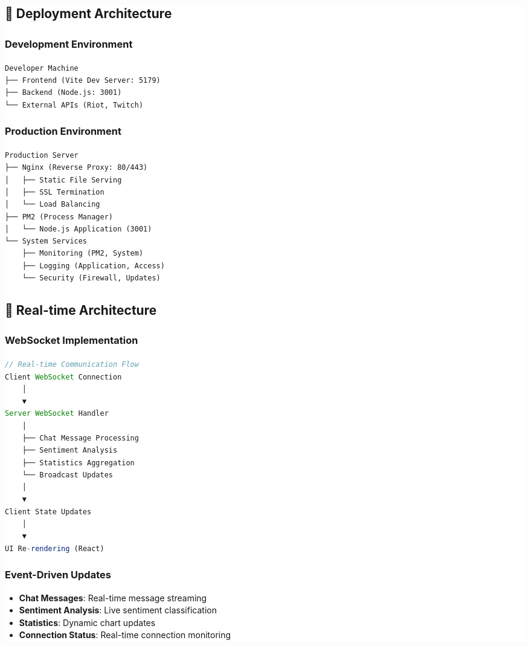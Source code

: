 ## 🚀 Deployment Architecture

### Development Environment
```
Developer Machine
├── Frontend (Vite Dev Server: 5179)
├── Backend (Node.js: 3001)
└── External APIs (Riot, Twitch)
```

### Production Environment
```
Production Server
├── Nginx (Reverse Proxy: 80/443)
│   ├── Static File Serving
│   ├── SSL Termination
│   └── Load Balancing
├── PM2 (Process Manager)
│   └── Node.js Application (3001)
└── System Services
    ├── Monitoring (PM2, System)
    ├── Logging (Application, Access)
    └── Security (Firewall, Updates)
```

## 🔄 Real-time Architecture

### WebSocket Implementation
```javascript
// Real-time Communication Flow
Client WebSocket Connection
    │
    ▼
Server WebSocket Handler
    │
    ├── Chat Message Processing
    ├── Sentiment Analysis
    ├── Statistics Aggregation
    └── Broadcast Updates
    │
    ▼
Client State Updates
    │
    ▼
UI Re-rendering (React)
```

### Event-Driven Updates
- **Chat Messages**: Real-time message streaming
- **Sentiment Analysis**: Live sentiment classification
- **Statistics**: Dynamic chart updates
- **Connection Status**: Real-time connection monitoring

